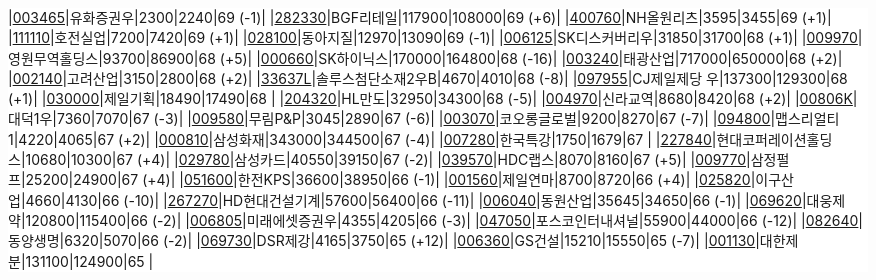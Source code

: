 |[003465](https://finance.daum.net/quotes/A003465)|유화증권우|2300|2240|69 (-1)|
|[282330](https://finance.daum.net/quotes/A282330)|BGF리테일|117900|108000|69 (+6)|
|[400760](https://finance.daum.net/quotes/A400760)|NH올원리츠|3595|3455|69 (+1)|
|[111110](https://finance.daum.net/quotes/A111110)|호전실업|7200|7420|69 (+1)|
|[028100](https://finance.daum.net/quotes/A028100)|동아지질|12970|13090|69 (-1)|
|[006125](https://finance.daum.net/quotes/A006125)|SK디스커버리우|31850|31700|68 (+1)|
|[009970](https://finance.daum.net/quotes/A009970)|영원무역홀딩스|93700|86900|68 (+5)|
|[000660](https://finance.daum.net/quotes/A000660)|SK하이닉스|170000|164800|68 (-16)|
|[003240](https://finance.daum.net/quotes/A003240)|태광산업|717000|650000|68 (+2)|
|[002140](https://finance.daum.net/quotes/A002140)|고려산업|3150|2800|68 (+2)|
|[33637L](https://finance.daum.net/quotes/A33637L)|솔루스첨단소재2우B|4670|4010|68 (-8)|
|[097955](https://finance.daum.net/quotes/A097955)|CJ제일제당 우|137300|129300|68 (+1)|
|[030000](https://finance.daum.net/quotes/A030000)|제일기획|18490|17490|68 |
|[204320](https://finance.daum.net/quotes/A204320)|HL만도|32950|34300|68 (-5)|
|[004970](https://finance.daum.net/quotes/A004970)|신라교역|8680|8420|68 (+2)|
|[00806K](https://finance.daum.net/quotes/A00806K)|대덕1우|7360|7070|67 (-3)|
|[009580](https://finance.daum.net/quotes/A009580)|무림P&P|3045|2890|67 (-6)|
|[003070](https://finance.daum.net/quotes/A003070)|코오롱글로벌|9200|8270|67 (-7)|
|[094800](https://finance.daum.net/quotes/A094800)|맵스리얼티1|4220|4065|67 (+2)|
|[000810](https://finance.daum.net/quotes/A000810)|삼성화재|343000|344500|67 (-4)|
|[007280](https://finance.daum.net/quotes/A007280)|한국특강|1750|1679|67 |
|[227840](https://finance.daum.net/quotes/A227840)|현대코퍼레이션홀딩스|10680|10300|67 (+4)|
|[029780](https://finance.daum.net/quotes/A029780)|삼성카드|40550|39150|67 (-2)|
|[039570](https://finance.daum.net/quotes/A039570)|HDC랩스|8070|8160|67 (+5)|
|[009770](https://finance.daum.net/quotes/A009770)|삼정펄프|25200|24900|67 (+4)|
|[051600](https://finance.daum.net/quotes/A051600)|한전KPS|36600|38950|66 (-1)|
|[001560](https://finance.daum.net/quotes/A001560)|제일연마|8700|8720|66 (+4)|
|[025820](https://finance.daum.net/quotes/A025820)|이구산업|4660|4130|66 (-10)|
|[267270](https://finance.daum.net/quotes/A267270)|HD현대건설기계|57600|56400|66 (-11)|
|[006040](https://finance.daum.net/quotes/A006040)|동원산업|35645|34650|66 (-1)|
|[069620](https://finance.daum.net/quotes/A069620)|대웅제약|120800|115400|66 (-2)|
|[006805](https://finance.daum.net/quotes/A006805)|미래에셋증권우|4355|4205|66 (-3)|
|[047050](https://finance.daum.net/quotes/A047050)|포스코인터내셔널|55900|44000|66 (-12)|
|[082640](https://finance.daum.net/quotes/A082640)|동양생명|6320|5070|66 (-2)|
|[069730](https://finance.daum.net/quotes/A069730)|DSR제강|4165|3750|65 (+12)|
|[006360](https://finance.daum.net/quotes/A006360)|GS건설|15210|15550|65 (-7)|
|[001130](https://finance.daum.net/quotes/A001130)|대한제분|131100|124900|65 |